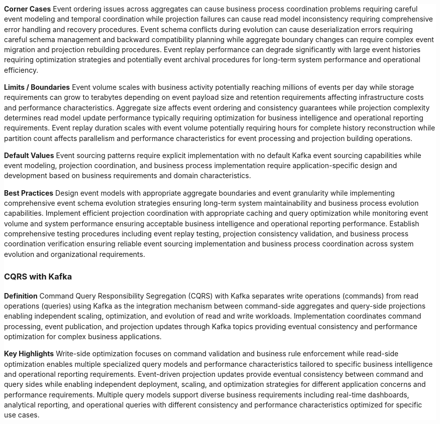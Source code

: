 **Corner Cases**
Event ordering issues across aggregates can cause business process coordination problems requiring careful event modeling and temporal coordination while projection failures can cause read model inconsistency requiring comprehensive error handling and recovery procedures. Event schema conflicts during evolution can cause deserialization errors requiring careful schema management and backward compatibility planning while aggregate boundary changes can require complex event migration and projection rebuilding procedures. Event replay performance can degrade significantly with large event histories requiring optimization strategies and potentially event archival procedures for long-term system performance and operational efficiency.

**Limits / Boundaries**
Event volume scales with business activity potentially reaching millions of events per day while storage requirements can grow to terabytes depending on event payload size and retention requirements affecting infrastructure costs and performance characteristics. Aggregate size affects event ordering and consistency guarantees while projection complexity determines read model update performance typically requiring optimization for business intelligence and operational reporting requirements. Event replay duration scales with event volume potentially requiring hours for complete history reconstruction while partition count affects parallelism and performance characteristics for event processing and projection building operations.

**Default Values**
Event sourcing patterns require explicit implementation with no default Kafka event sourcing capabilities while event modeling, projection coordination, and business process implementation require application-specific design and development based on business requirements and domain characteristics.

**Best Practices**
Design event models with appropriate aggregate boundaries and event granularity while implementing comprehensive event schema evolution strategies ensuring long-term system maintainability and business process evolution capabilities. Implement efficient projection coordination with appropriate caching and query optimization while monitoring event volume and system performance ensuring acceptable business intelligence and operational reporting performance. Establish comprehensive testing procedures including event replay testing, projection consistency validation, and business process coordination verification ensuring reliable event sourcing implementation and business process coordination across system evolution and organizational requirements.

### CQRS with Kafka

**Definition**
Command Query Responsibility Segregation (CQRS) with Kafka separates write operations (commands) from read operations (queries) using Kafka as the integration mechanism between command-side aggregates and query-side projections enabling independent scaling, optimization, and evolution of read and write workloads. Implementation coordinates command processing, event publication, and projection updates through Kafka topics providing eventual consistency and performance optimization for complex business applications.

**Key Highlights**
Write-side optimization focuses on command validation and business rule enforcement while read-side optimization enables multiple specialized query models and performance characteristics tailored to specific business intelligence and operational reporting requirements. Event-driven projection updates provide eventual consistency between command and query sides while enabling independent deployment, scaling, and optimization strategies for different application concerns and performance requirements. Multiple query models support diverse business requirements including real-time dashboards, analytical reporting, and operational queries with different consistency and performance characteristics optimized for specific use cases.

